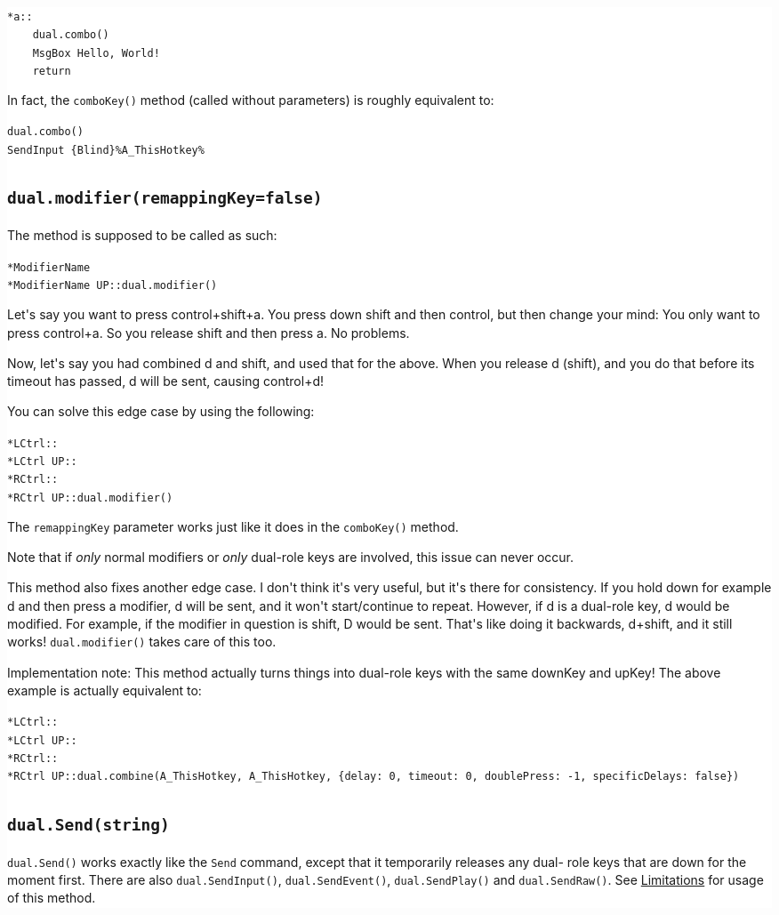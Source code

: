     *a::
        dual.combo()
        MsgBox Hello, World!
        return

In fact, the `comboKey()` method (called without parameters) is roughly equivalent to:

    dual.combo()
    SendInput {Blind}%A_ThisHotkey%

`dual.modifier(remappingKey=false)`
-----------------------------------

The method is supposed to be called as such:

    *ModifierName
    *ModifierName UP::dual.modifier()

Let's say you want to press control+shift+a. You press down shift and then control, but then change
your mind: You only want to press control+a. So you release shift and then press a. No problems.

Now, let's say you had combined d and shift, and used that for the above. When you release d
(shift), and you do that before its timeout has passed, d will be sent, causing control+d!

You can solve this edge case by using the following:

    *LCtrl::
    *LCtrl UP::
    *RCtrl::
    *RCtrl UP::dual.modifier()

The `remappingKey` parameter works just like it does in the `comboKey()` method.

Note that if _only_ normal modifiers or _only_ dual-role keys are involved, this issue can never
occur.

This method also fixes another edge case. I don't think it's very useful, but it's there for
consistency. If you hold down for example d and then press a modifier, d will be sent, and it won't
start/continue to repeat. However, if d is a dual-role key, d would be modified. For example, if the
modifier in question is shift, D would be sent. That's like doing it backwards, d+shift, and it
still works! `dual.modifier()` takes care of this too.

Implementation note: This method actually turns things into dual-role keys with the same downKey and
upKey! The above example is actually equivalent to:

    *LCtrl::
    *LCtrl UP::
    *RCtrl::
    *RCtrl UP::dual.combine(A_ThisHotkey, A_ThisHotkey, {delay: 0, timeout: 0, doublePress: -1, specificDelays: false})

`dual.Send(string)`
-------------------

`dual.Send()` works exactly like the `Send` command, except that it temporarily releases any dual-
role keys that are down for the moment first. There are also `dual.SendInput()`, `dual.SendEvent()`,
`dual.SendPlay()` and `dual.SendRaw()`. See [Limitations] for usage of this method.


[AutoHotkey]:          http://www.autohotkey.com/
[BigCtrl]:             https://github.com/benhansenslc/BigCtrl
[comboKey]:            details.md#combokeys
[Configuration]:       #configuration
[defaults.ahk]:        defaults.ahk
[details]:             details.md
[KeePass]:             http://keepass.info/
[key list]:            http://www.autohotkey.com/docs/KeyList.htm
[Limitations]:         #limitations
[MIT Licensed]:        LICENSE
[test/dual.ahk]:       test/dual.ahk
[wikipedia-dual-role]: http://en.wikipedia.org/wiki/Modifier_key#Dual-role_keys
[YUnit]:               https://github.com/Uberi/Yunit